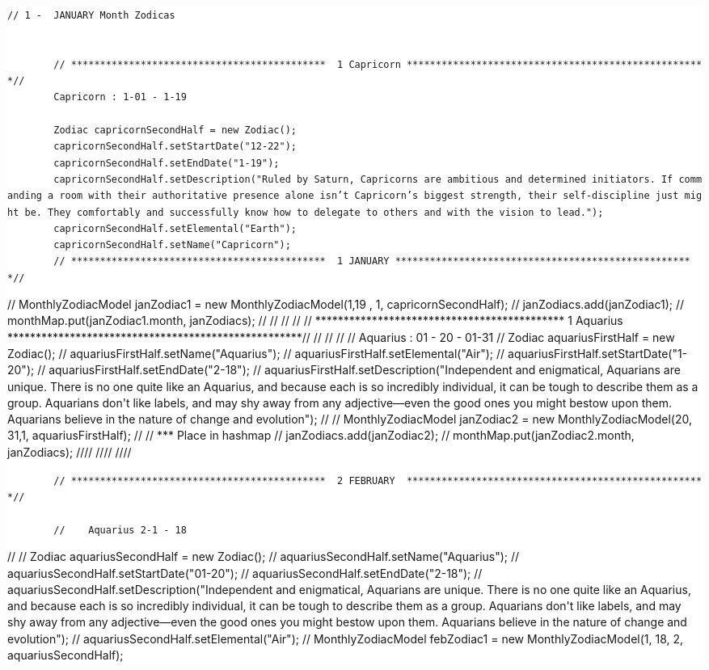     // 1 -  JANUARY Month Zodicas


            // ********************************************  1 Capricorn ****************************************************//
            Capricorn : 1-01 - 1-19

            Zodiac capricornSecondHalf = new Zodiac();
            capricornSecondHalf.setStartDate("12-22");
            capricornSecondHalf.setEndDate("1-19");
            capricornSecondHalf.setDescription("Ruled by Saturn, Capricorns are ambitious and determined initiators. If commanding a room with their authoritative presence alone isn’t Capricorn’s biggest strength, their self-discipline just might be. They comfortably and successfully know how to delegate to others and with the vision to lead.");
            capricornSecondHalf.setElemental("Earth");
            capricornSecondHalf.setName("Capricorn");
            // ********************************************  1 JANUARY ****************************************************//

//            MonthlyZodiacModel janZodiac1 = new MonthlyZodiacModel(1,19 , 1, capricornSecondHalf);
//            janZodiacs.add(janZodiac1);
//            monthMap.put(janZodiac1.month, janZodiacs);
//
//
//
//            // ******************************************** 1 Aquarius ****************************************************//
//
//
//            // Aquarius : 01 - 20 - 01-31
//            Zodiac aquariusFirstHalf = new Zodiac();
//            aquariusFirstHalf.setName("Aquarius");
//            aquariusFirstHalf.setElemental("Air");
//            aquariusFirstHalf.setStartDate("1-20");
//            aquariusFirstHalf.setEndDate("2-18");
//            aquariusFirstHalf.setDescription("Independent and enigmatical, Aquarians are unique. There is no one quite like an Aquarius, and because each is so incredibly individual, it can be tough to describe them as a group. Aquarians don't like labels, and may shy away from any adjective—even the good ones you might bestow upon them. Aquarians believe in the nature of change and evolution");
//
//            MonthlyZodiacModel janZodiac2 = new MonthlyZodiacModel(20, 31,1, aquariusFirstHalf);
//            // *** Place in hashmap
//            janZodiacs.add(janZodiac2);
//            monthMap.put(janZodiac2.month, janZodiacs);
////
////
////

            // ********************************************  2 FEBRUARY  ****************************************************//

            //    Aquarius 2-1 - 18
//
//            Zodiac aquariusSecondHalf = new Zodiac();
//            aquariusSecondHalf.setName("Aquarius");
//            aquariusSecondHalf.setStartDate("01-20");
//            aquariusSecondHalf.setEndDate("2-18");
//            aquariusSecondHalf.setDescription("Independent and enigmatical, Aquarians are unique. There is no one quite like an Aquarius, and because each is so incredibly individual, it can be tough to describe them as a group. Aquarians don't like labels, and may shy away from any adjective—even the good ones you might bestow upon them. Aquarians believe in the nature of change and evolution");
//            aquariusSecondHalf.setElemental("Air");
//            MonthlyZodiacModel febZodiac1 = new MonthlyZodiacModel(1, 18, 2, aquariusSecondHalf);